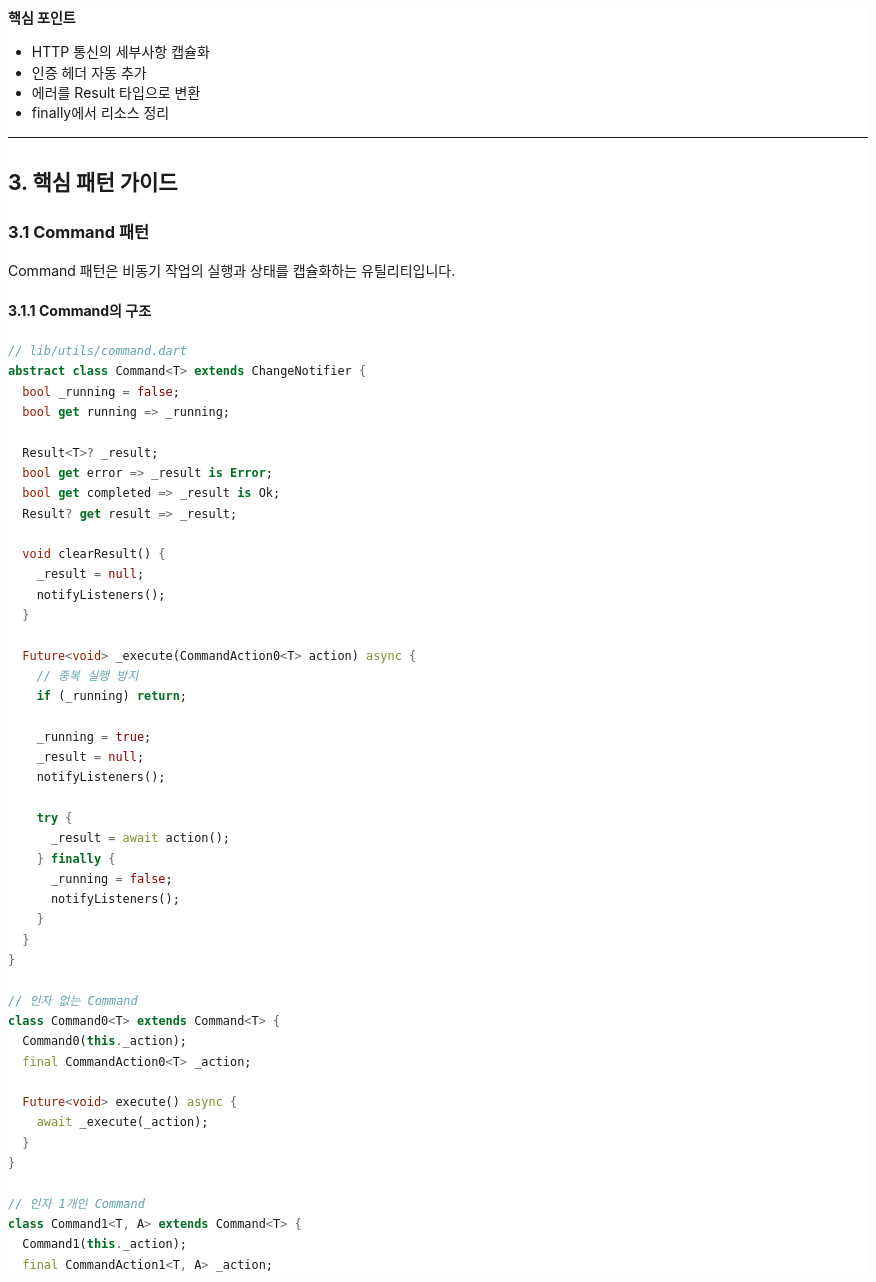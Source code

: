 **핵심 포인트**
- HTTP 통신의 세부사항 캡슐화
- 인증 헤더 자동 추가
- 에러를 Result 타입으로 변환
- finally에서 리소스 정리

---

## 3. 핵심 패턴 가이드

### 3.1 Command 패턴

Command 패턴은 비동기 작업의 실행과 상태를 캡슐화하는 유틸리티입니다.

#### 3.1.1 Command의 구조

```dart
// lib/utils/command.dart
abstract class Command<T> extends ChangeNotifier {
  bool _running = false;
  bool get running => _running;

  Result<T>? _result;
  bool get error => _result is Error;
  bool get completed => _result is Ok;
  Result? get result => _result;

  void clearResult() {
    _result = null;
    notifyListeners();
  }

  Future<void> _execute(CommandAction0<T> action) async {
    // 중복 실행 방지
    if (_running) return;

    _running = true;
    _result = null;
    notifyListeners();

    try {
      _result = await action();
    } finally {
      _running = false;
      notifyListeners();
    }
  }
}

// 인자 없는 Command
class Command0<T> extends Command<T> {
  Command0(this._action);
  final CommandAction0<T> _action;

  Future<void> execute() async {
    await _execute(_action);
  }
}

// 인자 1개인 Command
class Command1<T, A> extends Command<T> {
  Command1(this._action);
  final CommandAction1<T, A> _action;

```